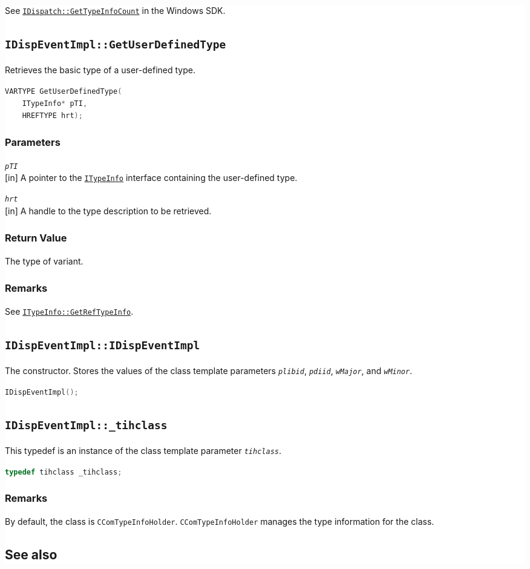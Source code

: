See [`IDispatch::GetTypeInfoCount`](/windows/win32/api/oaidl/nf-oaidl-idispatch-gettypeinfocount) in the Windows SDK.

## <a name="getuserdefinedtype"></a> `IDispEventImpl::GetUserDefinedType`

Retrieves the basic type of a user-defined type.

```cpp
VARTYPE GetUserDefinedType(
    ITypeInfo* pTI,
    HREFTYPE hrt);
```

### Parameters

*`pTI`*<br/>
[in] A pointer to the [`ITypeInfo`](/windows/win32/api/oaidl/nn-oaidl-itypeinfo) interface containing the user-defined type.

*`hrt`*<br/>
[in] A handle to the type description to be retrieved.

### Return Value

The type of variant.

### Remarks

See [`ITypeInfo::GetRefTypeInfo`](/windows/win32/api/oaidl/nf-oaidl-itypeinfo-getreftypeinfo).

## <a name="idispeventimpl"></a> `IDispEventImpl::IDispEventImpl`

The constructor. Stores the values of the class template parameters *`plibid`*, *`pdiid`*, *`wMajor`*, and *`wMinor`*.

```cpp
IDispEventImpl();
```

## <a name="_tihclass"></a> `IDispEventImpl::_tihclass`

This typedef is an instance of the class template parameter *`tihclass`*.

```cpp
typedef tihclass _tihclass;
```

### Remarks

By default, the class is `CComTypeInfoHolder`. `CComTypeInfoHolder` manages the type information for the class.

## See also
